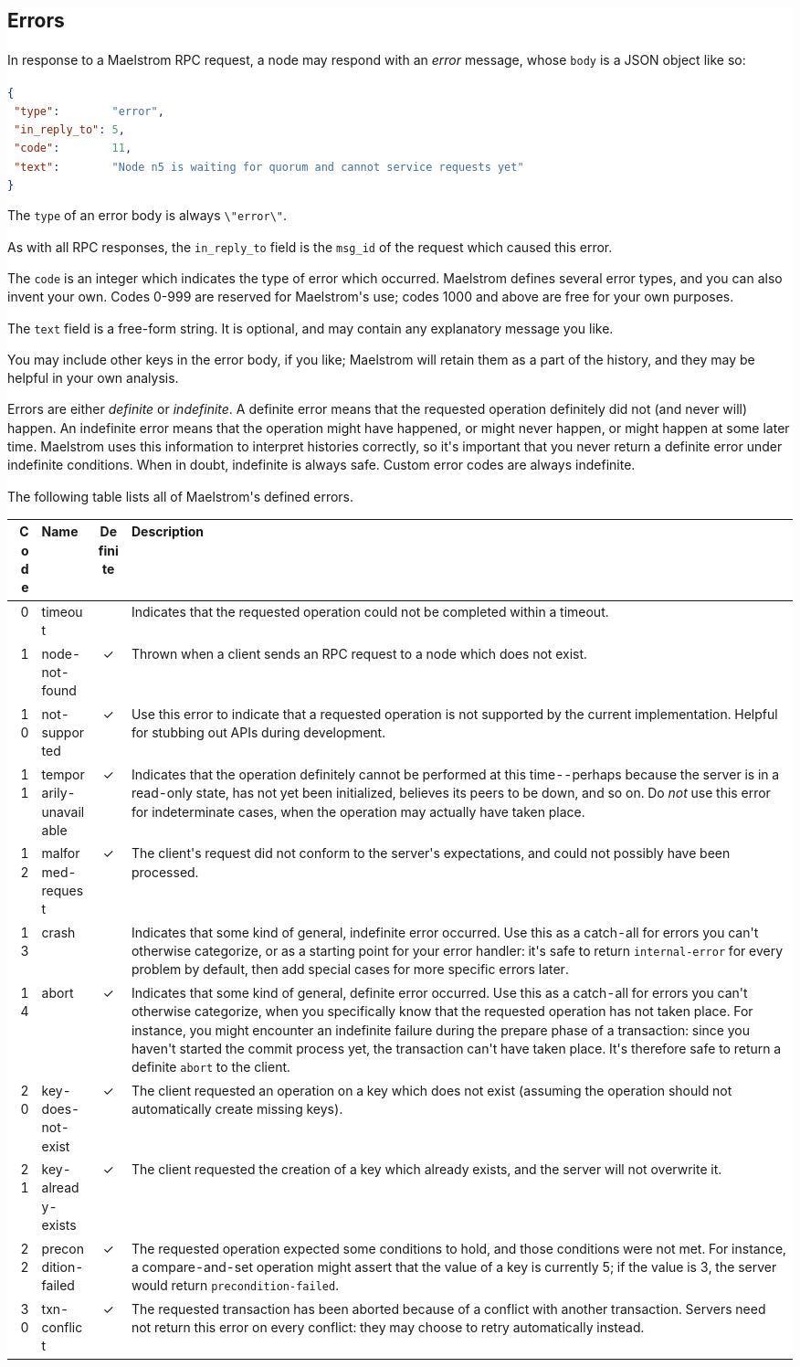 ## Errors

In response to a Maelstrom RPC request, a node may respond with an *error*
message, whose `body` is a JSON object like so:

```json
{
 "type":        "error",
 "in_reply_to": 5,
 "code":        11,
 "text":        "Node n5 is waiting for quorum and cannot service requests yet"
}
```

The `type` of an error body is always `\"error\"`.

As with all RPC responses, the `in_reply_to` field is the `msg_id` of
the request which caused this error.

The `code` is an integer which indicates the type of error which occurred.
Maelstrom defines several error types, and you can also invent your own.
Codes 0-999 are reserved for Maelstrom's use; codes 1000 and above are free
for your own purposes.

The `text` field is a free-form string. It is optional, and may contain any
explanatory message you like.

You may include other keys in the error body, if you like; Maelstrom will
retain them as a part of the history, and they may be helpful in your own
analysis.

Errors are either *definite* or *indefinite*. A definite error means that the
requested operation definitely did not (and never will) happen. An indefinite
error means that the operation might have happened, or might never happen, or
might happen at some later time. Maelstrom uses this information to interpret
histories correctly, so it's important that you never return a definite error
under indefinite conditions. When in doubt, indefinite is always safe. Custom
error codes are always indefinite.

The following table lists all of Maelstrom's defined errors.


| Code | Name | Definite | Description |
| ---: | :--- | :------: | :---------- |
| 0 | timeout |   | Indicates that the requested operation could not be completed within a timeout. |
| 1 | node-not-found | ✓ | Thrown when a client sends an RPC request to a node which does not exist. |
| 10 | not-supported | ✓ | Use this error to indicate that a requested operation is not supported by the current implementation. Helpful for stubbing out APIs during development. |
| 11 | temporarily-unavailable | ✓ | Indicates that the operation definitely cannot be performed at this time--perhaps because the server is in a read-only state, has not yet been initialized, believes its peers to be down, and so on. Do *not* use this error for indeterminate cases, when the operation may actually have taken place. |
| 12 | malformed-request | ✓ | The client's request did not conform to the server's expectations, and could not possibly have been processed. |
| 13 | crash |   | Indicates that some kind of general, indefinite error occurred. Use this as a catch-all for errors you can't otherwise categorize, or as a starting point for your error handler: it's safe to return `internal-error` for every problem by default, then add special cases for more specific errors later. |
| 14 | abort | ✓ | Indicates that some kind of general, definite error occurred. Use this as a catch-all for errors you can't otherwise categorize, when you specifically know that the requested operation has not taken place. For instance, you might encounter an indefinite failure during the prepare phase of a transaction: since you haven't started the commit process yet, the transaction can't have taken place. It's therefore safe to return a definite `abort` to the client. |
| 20 | key-does-not-exist | ✓ | The client requested an operation on a key which does not exist (assuming the operation should not automatically create missing keys). |
| 21 | key-already-exists | ✓ | The client requested the creation of a key which already exists, and the server will not overwrite it. |
| 22 | precondition-failed | ✓ | The requested operation expected some conditions to hold, and those conditions were not met. For instance, a compare-and-set operation might assert that the value of a key is currently 5; if the value is 3, the server would return `precondition-failed`. |
| 30 | txn-conflict | ✓ | The requested transaction has been aborted because of a conflict with another transaction. Servers need not return this error on every conflict: they may choose to retry automatically instead. |
